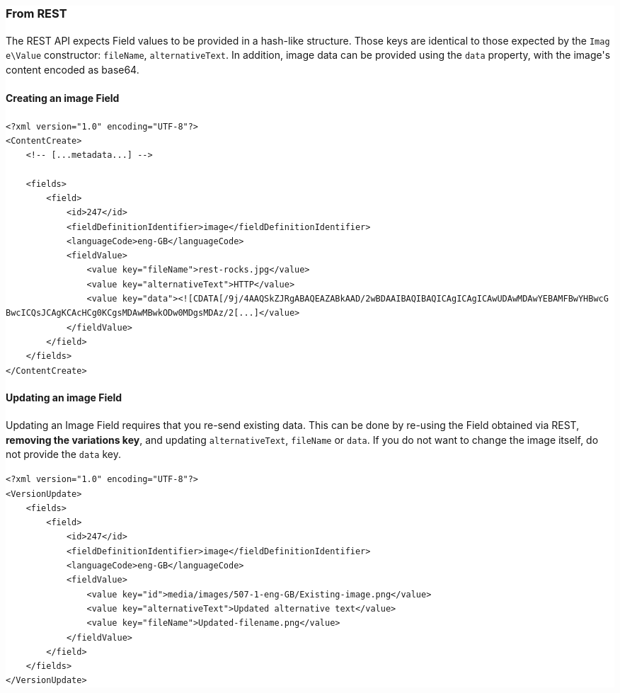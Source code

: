 ### From REST

The REST API expects Field values to be provided in a hash-like structure. Those keys are identical to those expected by the `Image\Value` constructor: `fileName`, `alternativeText`. In addition, image data can be provided using the `data` property, with the image's content encoded as base64.

#### Creating an image Field

``` brush:
<?xml version="1.0" encoding="UTF-8"?>
<ContentCreate>
    <!-- [...metadata...] -->

    <fields>
        <field>
            <id>247</id>
            <fieldDefinitionIdentifier>image</fieldDefinitionIdentifier>
            <languageCode>eng-GB</languageCode>
            <fieldValue>
                <value key="fileName">rest-rocks.jpg</value>
                <value key="alternativeText">HTTP</value>
                <value key="data"><![CDATA[/9j/4AAQSkZJRgABAQEAZABkAAD/2wBDAAIBAQIBAQICAgICAgICAwUDAwMDAwYEBAMFBwYHBwcG
BwcICQsJCAgKCAcHCg0KCgsMDAwMBwkODw0MDgsMDAz/2[...]</value>
            </fieldValue>
        </field>
    </fields>
</ContentCreate>
```

#### Updating an image Field

Updating an Image Field requires that you re-send existing data. This can be done by re-using the Field obtained via REST, **removing the variations key**, and updating `alternativeText`, `fileName` or `data`. If you do not want to change the image itself, do not provide the `data` key.

``` brush:
<?xml version="1.0" encoding="UTF-8"?>
<VersionUpdate>
    <fields>
        <field>
            <id>247</id>
            <fieldDefinitionIdentifier>image</fieldDefinitionIdentifier>
            <languageCode>eng-GB</languageCode>
            <fieldValue>
                <value key="id">media/images/507-1-eng-GB/Existing-image.png</value>
                <value key="alternativeText">Updated alternative text</value>
                <value key="fileName">Updated-filename.png</value>
            </fieldValue>
        </field>
    </fields>
</VersionUpdate>
```
